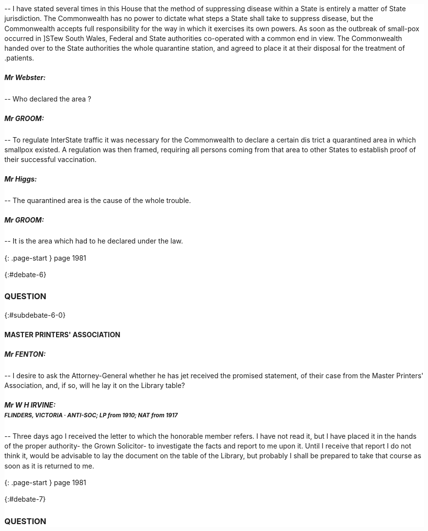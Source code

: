-- I have stated several times in this House that the method of  suppressing  disease within a State is entirely a matter of State jurisdiction. The Commonwealth has no power to dictate what steps a State shall take to suppress disease, but the Commonwealth accepts full responsibility for the way in which it exercises its own powers. As soon as the outbreak of small-pox occurred in ]STew South Wales, Federal and State authorities co-operated with a common end in view. The Commonwealth handed over to the State authorities the whole quarantine station, and agreed to place it at their disposal for the treatment of .patients. 

##### Mr Webster:

-- Who declared the area ? 

##### Mr GROOM:

-- To regulate InterState traffic it was necessary for the Commonwealth to declare a certain dis trict a quarantined area in which smallpox existed. A regulation was then framed, requiring all persons coming from that area to other States to  establish  proof of their successful vaccination. 

##### Mr Higgs:

-- The quarantined area is the cause of the whole trouble. 

##### Mr GROOM:

-- It is the area  which  had to he declared under the law. 

{: .page-start }
page 1981

{:#debate-6}
### QUESTION

{:#subdebate-6-0}
#### MASTER PRINTERS' ASSOCIATION

##### Mr FENTON:

-- I desire to ask the Attorney-General whether he has jet received the promised statement, of their case from the Master Printers' Association, and, if so, will he lay it on the Library table? 

##### Mr W H IRVINE:<br><small class="text-muted">FLINDERS, VICTORIA &middot; ANTI-SOC; LP from 1910; NAT from 1917</small>

-- Three days ago I received the letter to which the honorable member refers. I have not read it, but I have placed it in the hands of the proper authority- the Grown Solicitor- to investigate the facts and report to me upon it. Until I receive that report I do not think it, would be advisable to lay the document on the table of the Library, but probably I shall be prepared to take that course as soon as it is returned to me. 

{: .page-start }
page 1981

{:#debate-7}
### QUESTION

